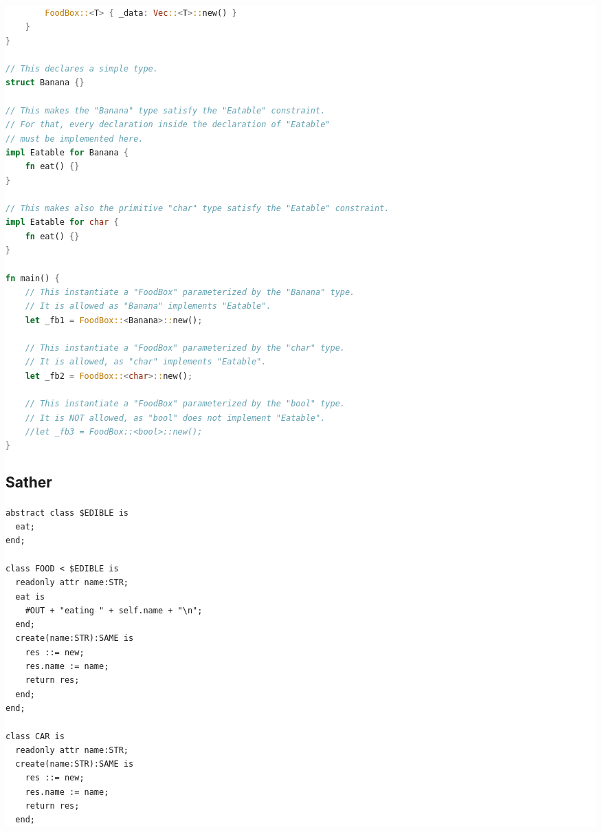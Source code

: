 ```rust
        FoodBox::<T> { _data: Vec::<T>::new() }
    }
}

// This declares a simple type.
struct Banana {}

// This makes the "Banana" type satisfy the "Eatable" constraint.
// For that, every declaration inside the declaration of "Eatable"
// must be implemented here.
impl Eatable for Banana {
    fn eat() {}
}

// This makes also the primitive "char" type satisfy the "Eatable" constraint.
impl Eatable for char {
    fn eat() {}
}

fn main() {
    // This instantiate a "FoodBox" parameterized by the "Banana" type.
    // It is allowed as "Banana" implements "Eatable".
    let _fb1 = FoodBox::<Banana>::new();

    // This instantiate a "FoodBox" parameterized by the "char" type.
    // It is allowed, as "char" implements "Eatable".
    let _fb2 = FoodBox::<char>::new();

    // This instantiate a "FoodBox" parameterized by the "bool" type.
    // It is NOT allowed, as "bool" does not implement "Eatable".
    //let _fb3 = FoodBox::<bool>::new();
}

```



## Sather


```sather
abstract class $EDIBLE is
  eat;
end;

class FOOD < $EDIBLE is
  readonly attr name:STR;
  eat is
    #OUT + "eating " + self.name + "\n";
  end;
  create(name:STR):SAME is
    res ::= new;
    res.name := name;
    return res;
  end;
end;

class CAR is
  readonly attr name:STR;
  create(name:STR):SAME is
    res ::= new;
    res.name := name;
    return res;
  end;
```